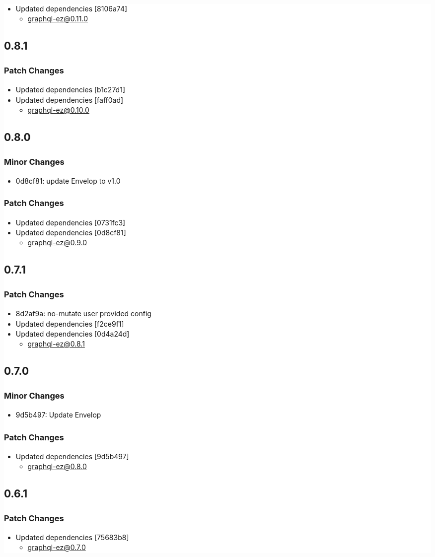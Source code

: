 - Updated dependencies [8106a74]
  - graphql-ez@0.11.0

## 0.8.1

### Patch Changes

- Updated dependencies [b1c27d1]
- Updated dependencies [faff0ad]
  - graphql-ez@0.10.0

## 0.8.0

### Minor Changes

- 0d8cf81: update Envelop to v1.0

### Patch Changes

- Updated dependencies [0731fc3]
- Updated dependencies [0d8cf81]
  - graphql-ez@0.9.0

## 0.7.1

### Patch Changes

- 8d2af9a: no-mutate user provided config
- Updated dependencies [f2ce9f1]
- Updated dependencies [0d4a24d]
  - graphql-ez@0.8.1

## 0.7.0

### Minor Changes

- 9d5b497: Update Envelop

### Patch Changes

- Updated dependencies [9d5b497]
  - graphql-ez@0.8.0

## 0.6.1

### Patch Changes

- Updated dependencies [75683b8]
  - graphql-ez@0.7.0
